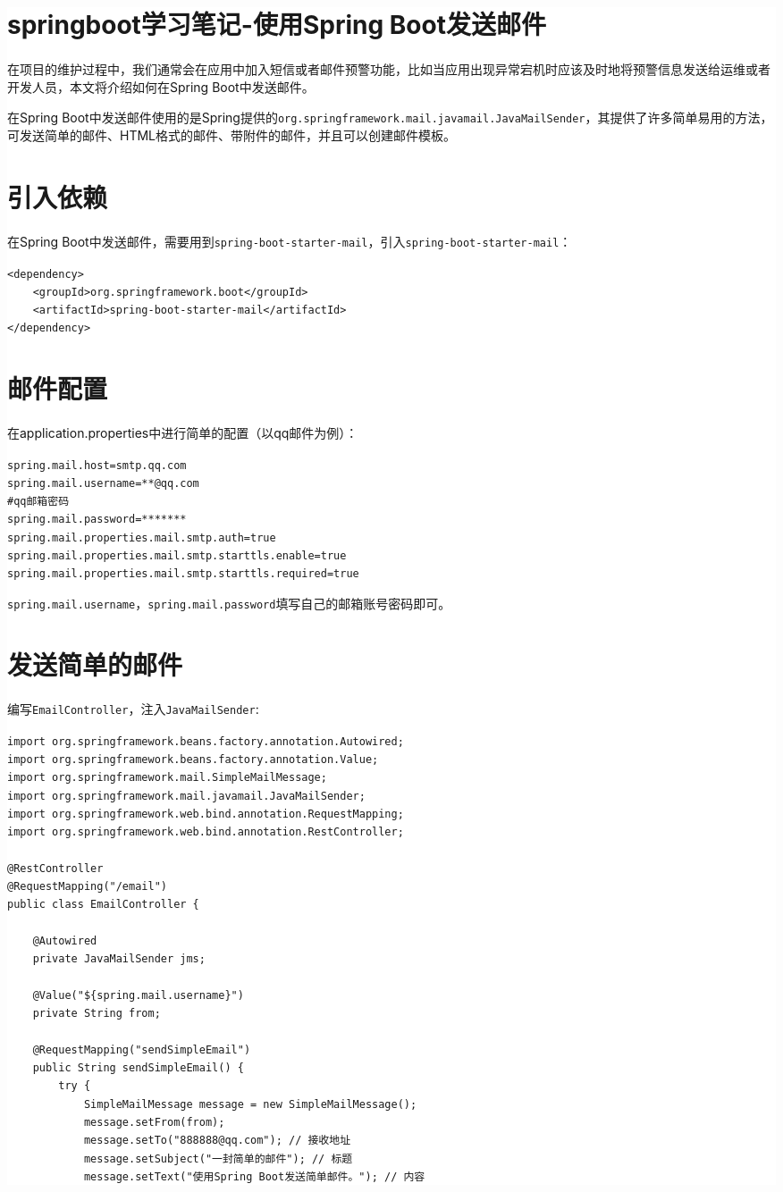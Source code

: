 # springboot学习笔记-使用Spring Boot发送邮件

在项目的维护过程中，我们通常会在应用中加入短信或者邮件预警功能，比如当应用出现异常宕机时应该及时地将预警信息发送给运维或者开发人员，本文将介绍如何在Spring Boot中发送邮件。

在Spring Boot中发送邮件使用的是Spring提供的`org.springframework.mail.javamail.JavaMailSender`，其提供了许多简单易用的方法，可发送简单的邮件、HTML格式的邮件、带附件的邮件，并且可以创建邮件模板。

# 引入依赖

在Spring Boot中发送邮件，需要用到`spring-boot-starter-mail`，引入`spring-boot-starter-mail`：

```
<dependency>
    <groupId>org.springframework.boot</groupId>
    <artifactId>spring-boot-starter-mail</artifactId>
</dependency>
```

# 邮件配置

在application.properties中进行简单的配置（以qq邮件为例）：

```
spring.mail.host=smtp.qq.com
spring.mail.username=**@qq.com
#qq邮箱密码
spring.mail.password=*******
spring.mail.properties.mail.smtp.auth=true
spring.mail.properties.mail.smtp.starttls.enable=true
spring.mail.properties.mail.smtp.starttls.required=true
```

`spring.mail.username`，`spring.mail.password`填写自己的邮箱账号密码即可。

# 发送简单的邮件

编写`EmailController`，注入`JavaMailSender`:

```
import org.springframework.beans.factory.annotation.Autowired;
import org.springframework.beans.factory.annotation.Value;
import org.springframework.mail.SimpleMailMessage;
import org.springframework.mail.javamail.JavaMailSender;
import org.springframework.web.bind.annotation.RequestMapping;
import org.springframework.web.bind.annotation.RestController;

@RestController
@RequestMapping("/email")
public class EmailController {

    @Autowired
    private JavaMailSender jms;
    
    @Value("${spring.mail.username}")
    private String from;
    
    @RequestMapping("sendSimpleEmail")
    public String sendSimpleEmail() {
        try {
            SimpleMailMessage message = new SimpleMailMessage();
            message.setFrom(from);
            message.setTo("888888@qq.com"); // 接收地址
            message.setSubject("一封简单的邮件"); // 标题
            message.setText("使用Spring Boot发送简单邮件。"); // 内容
```